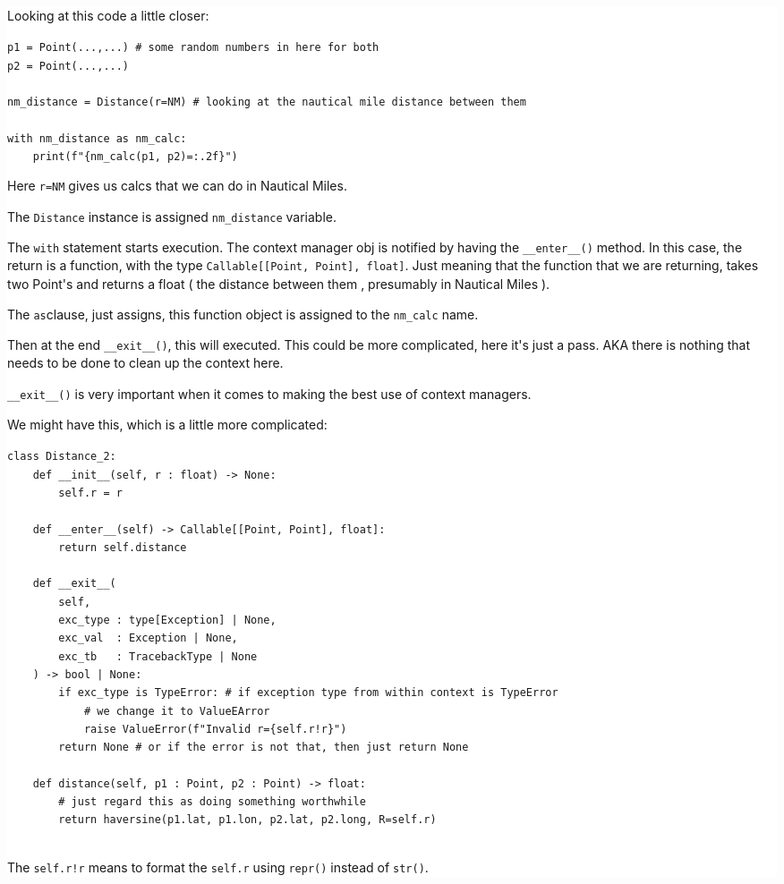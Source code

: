 Looking at this code a little closer: 
```
p1 = Point(...,...) # some random numbers in here for both
p2 = Point(...,...)

nm_distance = Distance(r=NM) # looking at the nautical mile distance between them

with nm_distance as nm_calc: 
	print(f"{nm_calc(p1, p2)=:.2f}")
```

Here `r=NM` gives us calcs that we can do in Nautical Miles. 

The `Distance` instance is assigned `nm_distance` variable. 

The `with` statement starts execution. 
The context manager obj is notified by having the `__enter__()` method. 
In this case, the return is a function, with the type `Callable[[Point, Point], float]`. 
Just meaning that the function that we are returning, takes two Point's and returns a float ( the distance between them , presumably in Nautical Miles ). 

The `as`clause, just assigns, this function object is assigned to the `nm_calc` name. 

Then at the end `__exit__()`, this will executed. 
This could be more complicated, here it's just a pass. 
AKA there is nothing that needs to be done to clean up the context here. 

`__exit__()` is very important when it comes to making the best use of context managers. 

We might have this, which is a little more complicated: 
```
class Distance_2: 
	def __init__(self, r : float) -> None: 
		self.r = r
		
	def __enter__(self) -> Callable[[Point, Point], float]: 
		return self.distance

	def __exit__(
		self, 
		exc_type : type[Exception] | None, 
		exc_val  : Exception | None, 
		exc_tb   : TracebackType | None
	) -> bool | None: 
		if exc_type is TypeError: # if exception type from within context is TypeError
			# we change it to ValueEArror
			raise ValueError(f"Invalid r={self.r!r}")
		return None # or if the error is not that, then just return None

	def distance(self, p1 : Point, p2 : Point) -> float: 
		# just regard this as doing something worthwhile
		return haversine(p1.lat, p1.lon, p2.lat, p2.long, R=self.r)
		
```
The `self.r!r` means to format the `self.r` using `repr()` instead of `str()`.
